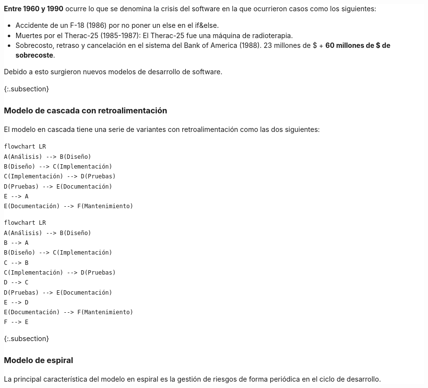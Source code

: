 **Entre 1960 y 1990** ocurre lo que se denomina la crisis del software en la que ocurrieron casos como los siguientes:

- Accidente de un F-18 (1986) por no poner un else en el if&else.
- Muertes por el Therac-25 (1985-1987): El Therac-25 fue una máquina de radioterapia.
- Sobrecosto, retraso y cancelación en el sistema del Bank of America (1988). 23 millones de $ + **60 millones de $ de sobrecoste**.
  
Debido a esto surgieron nuevos modelos de desarrollo de software.

{:.subsection}
### Modelo de cascada con retroalimentación

El modelo en cascada tiene una serie de variantes con retroalimentación como las dos siguientes:

```mermaid
flowchart LR
A(Análisis) --> B(Diseño)
B(Diseño) --> C(Implementación)
C(Implementación) --> D(Pruebas)
D(Pruebas) --> E(Documentación)
E --> A
E(Documentación) --> F(Mantenimiento)
```

```mermaid
flowchart LR
A(Análisis) --> B(Diseño)
B --> A
B(Diseño) --> C(Implementación)
C --> B
C(Implementación) --> D(Pruebas)
D --> C
D(Pruebas) --> E(Documentación)
E --> D
E(Documentación) --> F(Mantenimiento)
F --> E
```

{:.subsection}
### Modelo de espiral

La principal característica del modelo en espiral es la gestión de riesgos de forma periódica en el ciclo de desarrollo.
